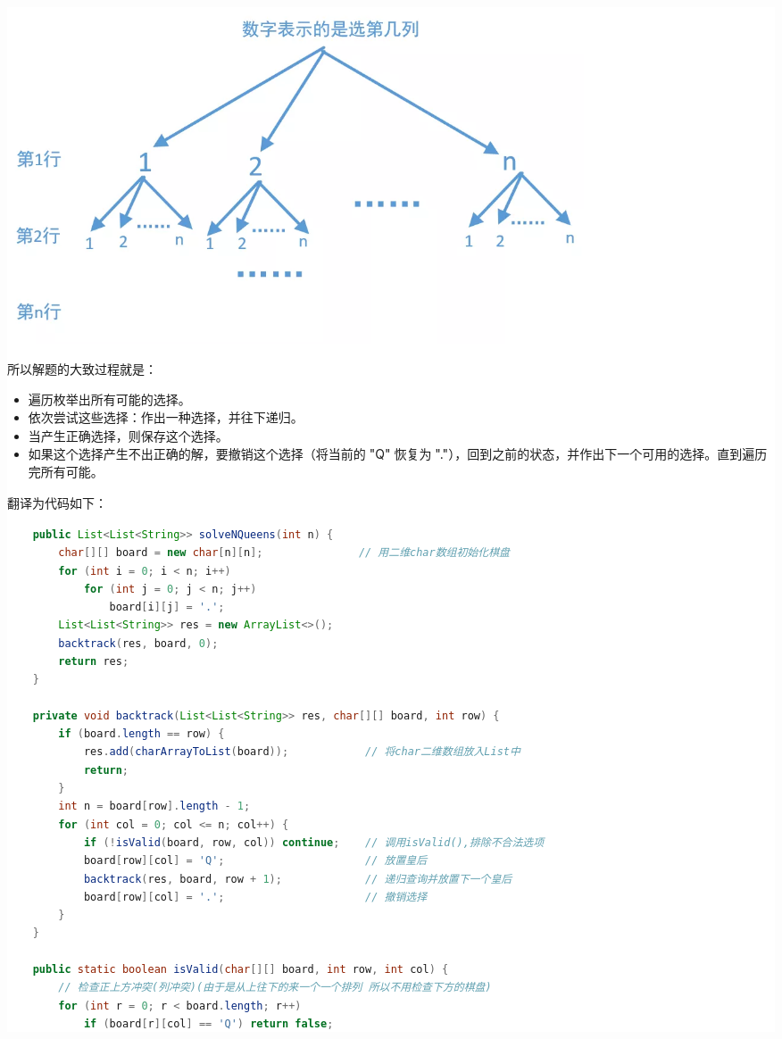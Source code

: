 <img src="..\images\algorithms\n皇后.png" style="zoom: 67%;" />

所以解题的大致过程就是：

* 遍历枚举出所有可能的选择。
* 依次尝试这些选择：作出一种选择，并往下递归。
* 当产生正确选择，则保存这个选择。
* 如果这个选择产生不出正确的解，要撤销这个选择（将当前的 "Q" 恢复为 "."），回到之前的状态，并作出下一个可用的选择。直到遍历完所有可能。

翻译为代码如下：

```java
    public List<List<String>> solveNQueens(int n) {
        char[][] board = new char[n][n];               // 用二维char数组初始化棋盘
        for (int i = 0; i < n; i++)
            for (int j = 0; j < n; j++)
                board[i][j] = '.';
        List<List<String>> res = new ArrayList<>();
        backtrack(res, board, 0);
        return res;
    }

    private void backtrack(List<List<String>> res, char[][] board, int row) {
        if (board.length == row) {
            res.add(charArrayToList(board));            // 将char二维数组放入List中
            return;
        }
        int n = board[row].length - 1;
        for (int col = 0; col <= n; col++) {
            if (!isValid(board, row, col)) continue;    // 调用isValid(),排除不合法选项
            board[row][col] = 'Q';                      // 放置皇后
            backtrack(res, board, row + 1);             // 递归查询并放置下一个皇后
            board[row][col] = '.';                      // 撤销选择
        }
    }

    public static boolean isValid(char[][] board, int row, int col) {
        // 检查正上方冲突(列冲突)(由于是从上往下的来一个一个排列 所以不用检查下方的棋盘)
        for (int r = 0; r < board.length; r++)
            if (board[r][col] == 'Q') return false;
```